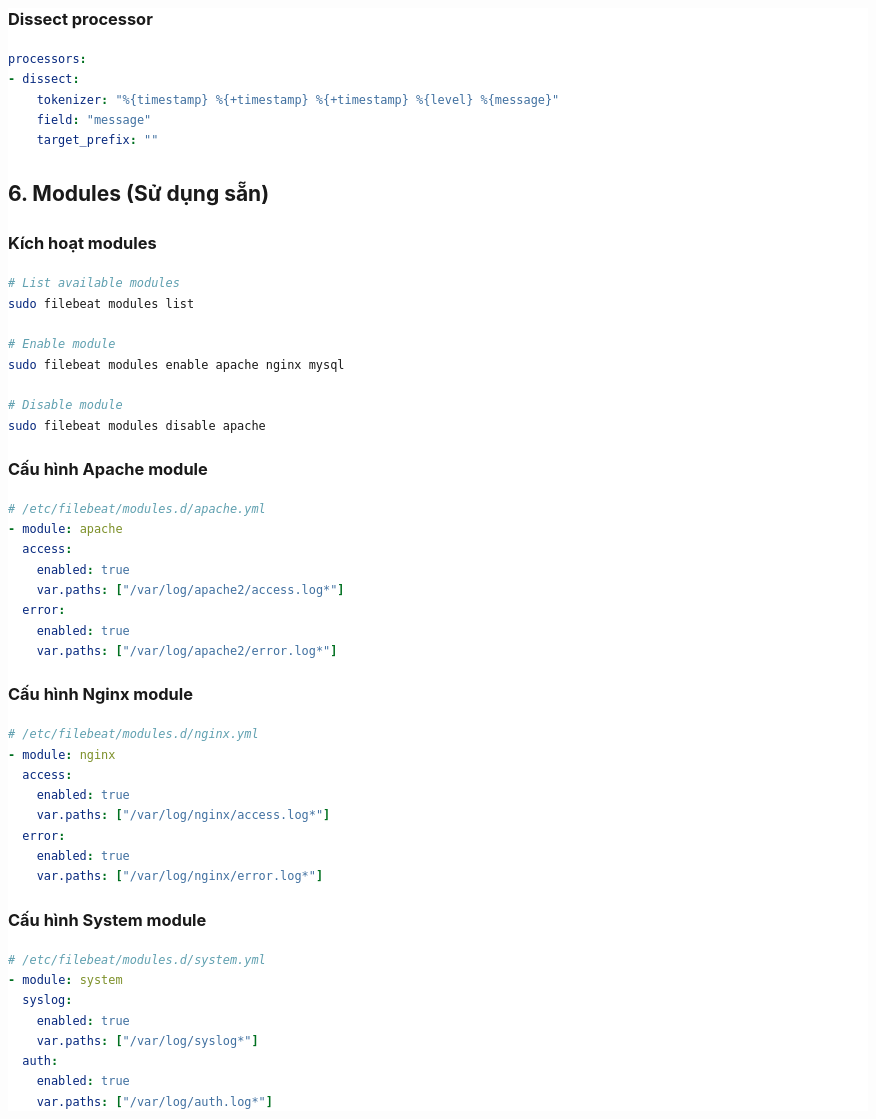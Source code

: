 ### Dissect processor
```yaml
processors:
- dissect:
    tokenizer: "%{timestamp} %{+timestamp} %{+timestamp} %{level} %{message}"
    field: "message"
    target_prefix: ""
```

## 6. Modules (Sử dụng sẵn)

### Kích hoạt modules
```bash
# List available modules
sudo filebeat modules list

# Enable module
sudo filebeat modules enable apache nginx mysql

# Disable module
sudo filebeat modules disable apache
```

### Cấu hình Apache module
```yaml
# /etc/filebeat/modules.d/apache.yml
- module: apache
  access:
    enabled: true
    var.paths: ["/var/log/apache2/access.log*"]
  error:
    enabled: true
    var.paths: ["/var/log/apache2/error.log*"]
```

### Cấu hình Nginx module
```yaml
# /etc/filebeat/modules.d/nginx.yml
- module: nginx
  access:
    enabled: true
    var.paths: ["/var/log/nginx/access.log*"]
  error:
    enabled: true
    var.paths: ["/var/log/nginx/error.log*"]
```

### Cấu hình System module
```yaml
# /etc/filebeat/modules.d/system.yml
- module: system
  syslog:
    enabled: true
    var.paths: ["/var/log/syslog*"]
  auth:
    enabled: true
    var.paths: ["/var/log/auth.log*"]
```

